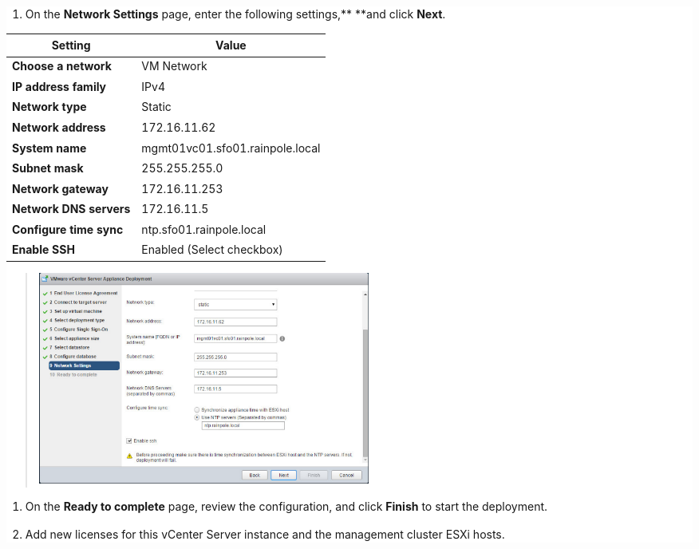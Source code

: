 
1.  On the **Network Settings** page, enter the following settings,** **and click **Next**.

| Setting                 | Value                           |
|-------------------------|---------------------------------|
| **Choose a network**    | VM Network                      |
| **IP address family**   | IPv4                            |
| **Network type**        | Static                          |
| **Network address**     | 172.16.11.62                    |
| **System name**         | mgmt01vc01.sfo01.rainpole.local |
| **Subnet mask**         | 255.255.255.0                   |
| **Network gateway**     | 172.16.11.253                   |
| **Network DNS servers** | 172.16.11.5                     |
| **Configure time sync** | ntp.sfo01.rainpole.local        |
| **Enable SSH**          | Enabled (Select checkbox)       |

> <img src="media/image46.png" width="415" height="264" />

1.  On the **Ready to complete** page, review the configuration, and click **Finish** to start the deployment.



1.  Add new licenses for this vCenter Server instance and the management cluster ESXi hosts.
